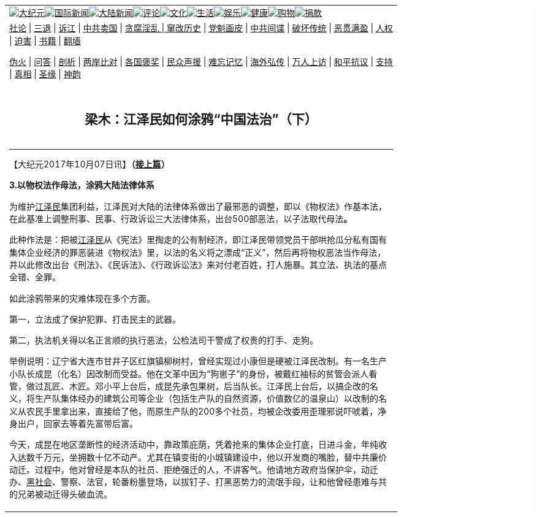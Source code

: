 <a name="1" id="1" target="_blank"></a><span id="1"></span>
<table border="0"><tr><td colspan="2" VALIGN=TOP><a href="https://github.com/asdfghy6/djy/blob/master/gb/nsc413.md#1"><img src="https://raw.githubusercontent.com/asdfghy6/1/master/t/djy/1.jpg" title="大纪元"></a><a href="https://github.com/asdfghy6/djy/blob/master/gb/n24hr.md#1"><img src="https://raw.githubusercontent.com/asdfghy6/1/master/t/djy/3.jpg" title="国际新闻"></a><a href="https://github.com/asdfghy6/djy/blob/master/gb/nsc413.md#1"><img src="https://raw.githubusercontent.com/asdfghy6/1/master/t/djy/4.jpg" title="大陆新闻"></a><a href="https://github.com/asdfghy6/djy/blob/master/gb/news392.md#1"><img src="https://raw.githubusercontent.com/asdfghy6/1/master/t/djy/5.jpg" title="评论"></a><a href="https://github.com/asdfghy6/djy/blob/master/gb/news2007.md#1"><img src="https://raw.githubusercontent.com/asdfghy6/1/master/t/djy/6.jpg" title="文化"></a><a href="https://github.com/asdfghy6/djy/blob/master/gb/news2008.md#1"><img src="https://raw.githubusercontent.com/asdfghy6/1/master/t/djy/7.jpg" title="生活"></a><a href="https://github.com/asdfghy6/djy/blob/master/gb/ncyule.md#1"><img src="https://raw.githubusercontent.com/asdfghy6/1/master/t/djy/8.jpg" title="娱乐"></a><a href="https://github.com/asdfghy6/djy/blob/master/gb/nsc1002.md#1"><img src="https://raw.githubusercontent.com/asdfghy6/1/master/t/djy/9.jpg" title="健康"><a href="https://www.youlucky.com"><img src="https://raw.githubusercontent.com/asdfghy6/1/master/t/djy/10.jpg" title="购物"></a><a href="https://www.supportepoch.org/donation?utm_medium=epochtimes&utm_source=referral&utm_campaign=donate_button_djyhomepage"><img src="https://raw.githubusercontent.com/asdfghy6/1/master/t/djy/12.jpg" title="捐款"></a></td></tr>
<tr><td colspan="2" VALIGN=TOP><a target="_blank" href="https://git.io/fjCRf">社论</a> | <a target="_blank" href="https://github.com/asdfghy6/djy/blob/master/gb/nf5657.md#1">三退</a> | <a target="_blank" href="https://github.com/asdfghy6/djy/blob/master/gb/nf6123.md#1">诉江</a> | <a target="_blank" href="https://github.com/asdfghy6/djy/blob/master/gb/nf1176117.md#1">中共卖国</a> | <a target="_blank" href="https://github.com/asdfghy6/djy/blob/master/gb/nf5773.md#1">贪腐淫乱 | <a target="_blank" href="https://github.com/asdfghy6/djy/blob/master/gb/nf1176115.md#1">窜改历史</a> | <a target="_blank" href="https://github.com/asdfghy6/djy/blob/master/gb/nf1176107.md#1">党魁画皮</a> | <a target="_blank" href="https://github.com/asdfghy6/djy/blob/master/gb/nf1320400.md#1">中共间谍</a> | <a target="_blank" href="https://github.com/asdfghy6/djy/blob/master/gb/nf1176114.md#1">破坏传统</a> | <a target="_blank" href="https://github.com/asdfghy6/djy/blob/master/gb/nf5287.md#1">恶贯满盈</a> | <a target="_blank" href="https://github.com/asdfghy6/djy/blob/master/gb/ncid278.md#1">人权</a> | <a target="_blank" href="https://github.com/asdfghy6/djy/blob/master/gb/nf1176111.md#1">迫害</a> | <a target="_blank" href="https://github.com/asdfghy6/djy/blob/master/gb/nf1235328.md#1">书籍</a> | <a target="_blank" href="https://github.com/asdfghy6/fq/blob/master/README.md?zsrh#1">翻墙</a></p><p><a target="_blank" href="https://github.com/asdfghy6/djy/blob/master/gb/nf5562.md#1">伪火</a> | <a target="_blank" href="https://github.com/asdfghy6/djy/blob/master/gb/nf4378.md#1">问答</a> | <a target="_blank" href="https://github.com/asdfghy6/djy/blob/master/gb/nf5792.md#1">剖析</a> | <a target="_blank" href="https://github.com/asdfghy6/djy/blob/master/gb/nf5735.md#1">两岸比对</a> | <a target="_blank" href="https://github.com/asdfghy6/djy/blob/master/gb/nf6119.md#1">各国褒奖</a> | <a target="_blank" href="https://github.com/asdfghy6/djy/blob/master/gb/nf6120.md#1">民众声援</a> | <a target="_blank" href="https://github.com/asdfghy6/djy/blob/master/gb/nf1188594.md#1">难忘记忆</a> | <a target="_blank" href="https://github.com/asdfghy6/djy/blob/master/gb/nf3180.md#1">海外弘传</a> | <a target="_blank" href="https://github.com/asdfghy6/djy/blob/master/gb/nf5410.md#1">万人上访</a> | <a target="_blank" href="https://github.com/asdfghy6/ntdtv/blob/master/gb/prog1530_1.md#1">和平抗议</a> | <a target="_blank" href="https://github.com/asdfghy6/djy/blob/master/gb/nf4386.md#1">支持</a> | <a target="_blank" href="https://github.com/asdfghy6/djy/blob/master/gb/nf4389.md#1">真相</a> | <a target="_blank" href="https://github.com/asdfghy6/djy/blob/master/gb/nf5790.md#1">圣缘</a> | <a target="_blank" href="https://github.com/asdfghy6/djy/blob/master/gb/nf4786.md#1">神韵</a></td></tr>
<tr><td VALIGN=TOP width="626"><h2 align=center>梁木：江泽民如何涂鸦“中国法治”（下）</h2>

<h6></h6>
<hr>
<p>【大纪元2017年10月07日讯】<strong>（<a href="https://github.com/asdfghy6/djy/blob/master/gb/17/10/7/n9709857.md">接上篇</a>）</strong></p>
<p><strong>3.以物权法作母法，涂鸦大陆法律体系</strong></p>
<p>为维护<a href="https://github.com/asdfghy6/djy/blob/master/gb/tag/%E6%B1%9F%E6%B3%BD%E6%B0%91.md">江泽民</a>集团利益，江泽民对大陆的法律体系做出了最邪恶的调整，即以《物权法》作基本法，在此基准上调整刑事、民事、行政诉讼三大法律体系，出台500部恶法，以子法取代母法<strong>。</strong></p>
<p>此种作法是：把被<a href="https://github.com/asdfghy6/djy/blob/master/gb/tag/%E6%B1%9F%E6%B3%BD%E6%B0%91.md">江泽民</a>从《宪法》里掏走的公有制经济，即江泽民带领党员干部哄抢瓜分私有国有集体企业经济的罪恶装进《物权法》里，以法的名义将之漂成“正义”，然后再将物权恶法当作母法，并以此修改出台《刑法》、《民诉法》、《行政诉讼法》来对付老百姓，打人施暴。其立法、执法的基点全错、全罪。</p>
<p>如此涂鸦带来的灾难体现在多个方面。</p>
<p>第一，立法成了保护犯罪、打击民主的武器。</p>
<p>第二，执法机关得以名正言顺的执行恶法，公检法司干警成了权贵的打手、走狗。</p>
<p>举例说明：辽宁省大连市甘井子区红旗镇柳树村，曾经实现过小康但是硬被江泽民改制。有一名生产小队长成昆（化名）因改制而受益。他在文革中因为“狗崽子”的身份，被戴红袖标的贫管会派人看管，做过瓦匠、木匠。邓小平上台后，成昆先承包果树，后当队长。江泽民上台后，以搞企改的名义，将生产队集体经办的建筑公司等企业（包括生产队的自然资源，价值数亿的温泉山）以改制的名义从农民手里拿出来，直接给了他，而原生产队的200多个社员，均被企改委用歪理邪说吓唬着，净身出户，回家去等着先富带后富。</p>
<p>今天，成昆在地区垄断性的经济活动中，靠政策庇荫，凭着抢来的集体企业打底，日进斗金，年纯收入达数千万元，坐拥数十亿不动产。尤其在镇变街的小城镇建设中，他以开发商的嘴脸，替中共廉价动迁。过程中，他对曾经是本队的社员、拒绝强迁的人，不讲客气。他请地方政府当保护伞，动迁办、<a href="https://github.com/asdfghy6/djy/blob/master/gb/tag/%E9%BB%91%E7%A4%BE%E4%BC%9A.md">黑社会</a>、警察、法官，轮番粉墨登场，以拔钉子、打黑恶势力的流氓手段，让和他曾经患难与共的兄弟被动迁得头破血流。</p>